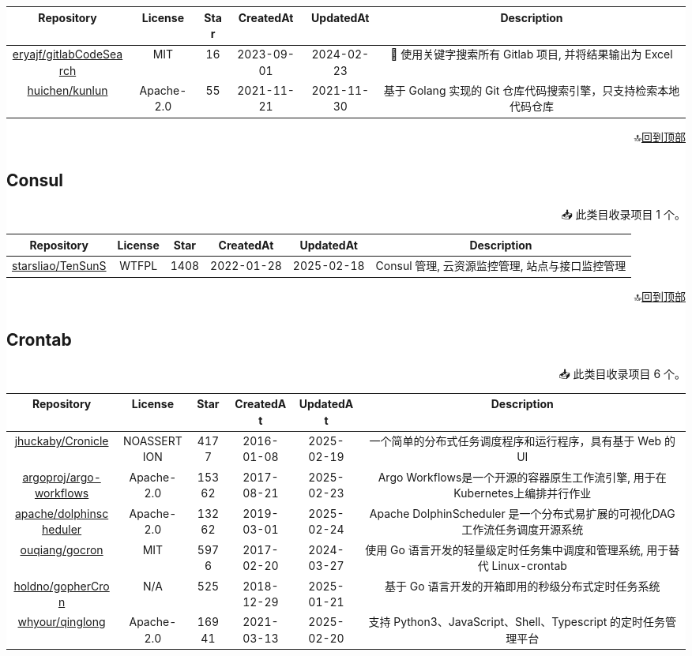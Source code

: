 | Repository  | License | Star  |CreatedAt | UpdatedAt  | Description |
|:-:|:-:|:-:|:-:|:-:|:-:|
| [eryajf/gitlabCodeSearch](https://github.com/eryajf/gitlabCodeSearch) | MIT|16|2023-09-01|2024-02-23 | 🔎 使用关键字搜索所有 Gitlab 项目, 并将结果输出为 Excel |
| [huichen/kunlun](https://github.com/huichen/kunlun) | Apache-2.0|55|2021-11-21|2021-11-30 | 基于 Golang 实现的 Git 仓库代码搜索引擎，只支持检索本地代码仓库 |

<div align="right">

🔝[回到顶部](#目录)
</div>



## Consul

<p align="right">
📥 此类目收录项目 1 个。
</p>

| Repository  | License | Star  |CreatedAt | UpdatedAt  | Description |
|:-:|:-:|:-:|:-:|:-:|:-:|
| [starsliao/TenSunS](https://github.com/starsliao/TenSunS) | WTFPL|1408|2022-01-28|2025-02-18 | Consul 管理, 云资源监控管理, 站点与接口监控管理 |

<div align="right">

🔝[回到顶部](#目录)
</div>



## Crontab

<p align="right">
📥 此类目收录项目 6 个。
</p>

| Repository  | License | Star  |CreatedAt | UpdatedAt  | Description |
|:-:|:-:|:-:|:-:|:-:|:-:|
| [jhuckaby/Cronicle](https://github.com/jhuckaby/Cronicle) | NOASSERTION|4177|2016-01-08|2025-02-19 | 一个简单的分布式任务调度程序和运行程序，具有基于 Web 的 UI |
| [argoproj/argo-workflows](https://github.com/argoproj/argo-workflows) | Apache-2.0|15362|2017-08-21|2025-02-23 | Argo Workflows是一个开源的容器原生工作流引擎, 用于在Kubernetes上编排并行作业 |
| [apache/dolphinscheduler](https://github.com/apache/dolphinscheduler) | Apache-2.0|13262|2019-03-01|2025-02-24 | Apache DolphinScheduler 是一个分布式易扩展的可视化DAG工作流任务调度开源系统 |
| [ouqiang/gocron](https://github.com/ouqiang/gocron) | MIT|5976|2017-02-20|2024-03-27 | 使用 Go 语言开发的轻量级定时任务集中调度和管理系统,  用于替代 Linux-crontab |
| [holdno/gopherCron](https://github.com/holdno/gopherCron) | N/A|525|2018-12-29|2025-01-21 | 基于 Go 语言开发的开箱即用的秒级分布式定时任务系统 |
| [whyour/qinglong](https://github.com/whyour/qinglong) | Apache-2.0|16941|2021-03-13|2025-02-20 | 支持 Python3、JavaScript、Shell、Typescript 的定时任务管理平台 |

<div align="right">
